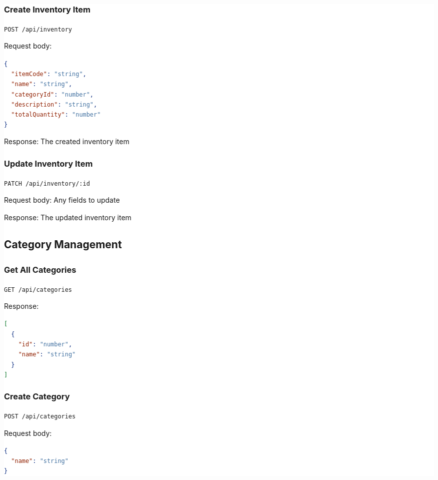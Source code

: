 ### Create Inventory Item

```
POST /api/inventory
```

Request body:
```json
{
  "itemCode": "string",
  "name": "string",
  "categoryId": "number",
  "description": "string",
  "totalQuantity": "number"
}
```

Response: The created inventory item

### Update Inventory Item

```
PATCH /api/inventory/:id
```

Request body: Any fields to update

Response: The updated inventory item

## Category Management

### Get All Categories

```
GET /api/categories
```

Response:
```json
[
  {
    "id": "number",
    "name": "string"
  }
]
```

### Create Category

```
POST /api/categories
```

Request body:
```json
{
  "name": "string"
}
```
